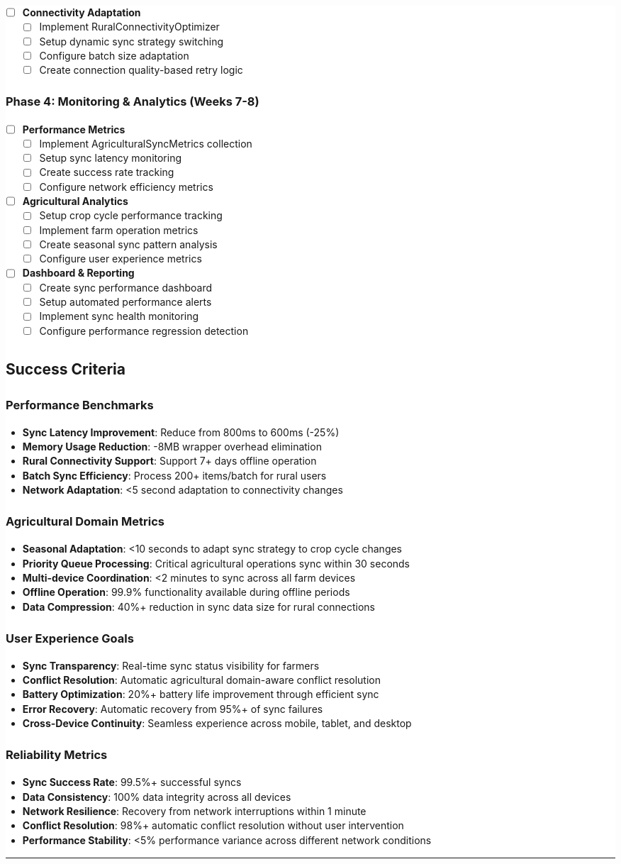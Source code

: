- [ ] **Connectivity Adaptation**
  - [ ] Implement RuralConnectivityOptimizer
  - [ ] Setup dynamic sync strategy switching
  - [ ] Configure batch size adaptation
  - [ ] Create connection quality-based retry logic

### Phase 4: Monitoring & Analytics (Weeks 7-8)
- [ ] **Performance Metrics**
  - [ ] Implement AgriculturalSyncMetrics collection
  - [ ] Setup sync latency monitoring
  - [ ] Create success rate tracking
  - [ ] Configure network efficiency metrics

- [ ] **Agricultural Analytics**
  - [ ] Setup crop cycle performance tracking
  - [ ] Implement farm operation metrics
  - [ ] Create seasonal sync pattern analysis
  - [ ] Configure user experience metrics

- [ ] **Dashboard & Reporting**
  - [ ] Create sync performance dashboard
  - [ ] Setup automated performance alerts
  - [ ] Implement sync health monitoring
  - [ ] Configure performance regression detection

## Success Criteria

### Performance Benchmarks
- **Sync Latency Improvement**: Reduce from 800ms to 600ms (-25%)
- **Memory Usage Reduction**: -8MB wrapper overhead elimination
- **Rural Connectivity Support**: Support 7+ days offline operation
- **Batch Sync Efficiency**: Process 200+ items/batch for rural users
- **Network Adaptation**: <5 second adaptation to connectivity changes

### Agricultural Domain Metrics
- **Seasonal Adaptation**: <10 seconds to adapt sync strategy to crop cycle changes
- **Priority Queue Processing**: Critical agricultural operations sync within 30 seconds
- **Multi-device Coordination**: <2 minutes to sync across all farm devices
- **Offline Operation**: 99.9% functionality available during offline periods
- **Data Compression**: 40%+ reduction in sync data size for rural connections

### User Experience Goals
- **Sync Transparency**: Real-time sync status visibility for farmers
- **Conflict Resolution**: Automatic agricultural domain-aware conflict resolution
- **Battery Optimization**: 20%+ battery life improvement through efficient sync
- **Error Recovery**: Automatic recovery from 95%+ of sync failures
- **Cross-Device Continuity**: Seamless experience across mobile, tablet, and desktop

### Reliability Metrics
- **Sync Success Rate**: 99.5%+ successful syncs
- **Data Consistency**: 100% data integrity across all devices
- **Network Resilience**: Recovery from network interruptions within 1 minute
- **Conflict Resolution**: 98%+ automatic conflict resolution without user intervention
- **Performance Stability**: <5% performance variance across different network conditions

---